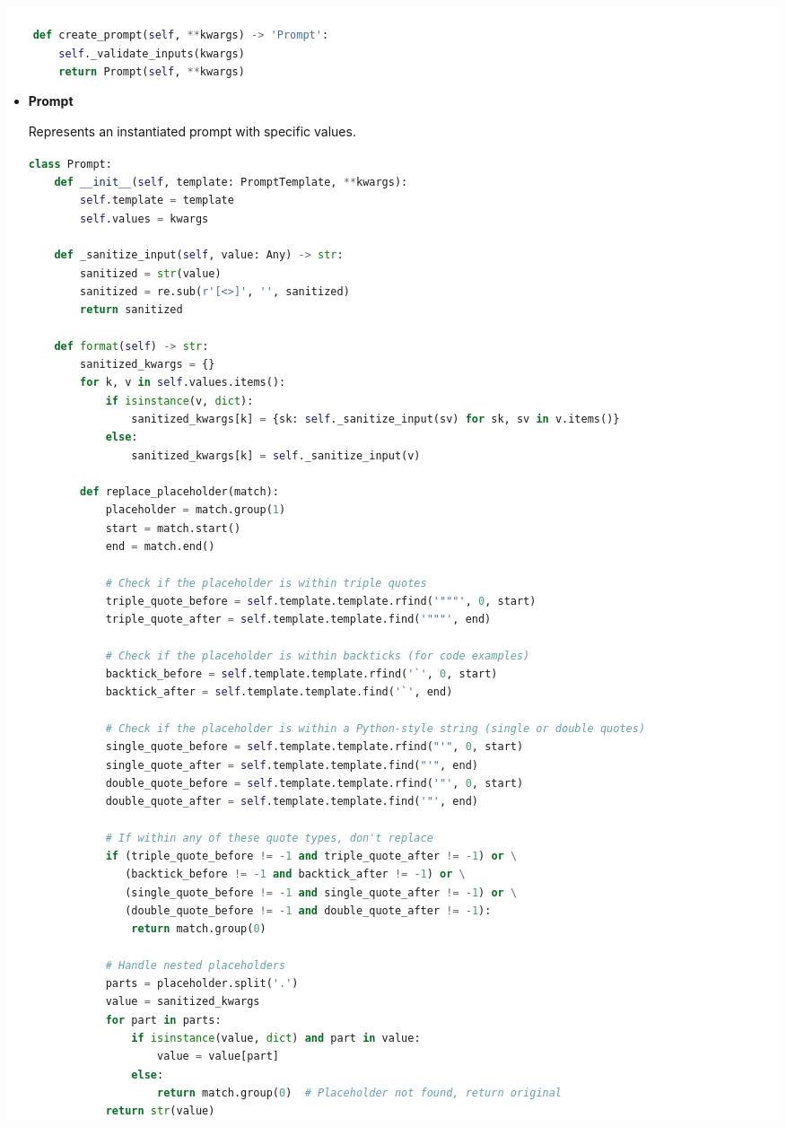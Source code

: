   ```python
      
      def create_prompt(self, **kwargs) -> 'Prompt':
          self._validate_inputs(kwargs)
          return Prompt(self, **kwargs)
  ```

- **Prompt**

  Represents an instantiated prompt with specific values.

  ```python
  class Prompt:
      def __init__(self, template: PromptTemplate, **kwargs):
          self.template = template
          self.values = kwargs
      
      def _sanitize_input(self, value: Any) -> str:
          sanitized = str(value)
          sanitized = re.sub(r'[<>]', '', sanitized)
          return sanitized
      
      def format(self) -> str:
          sanitized_kwargs = {}
          for k, v in self.values.items():
              if isinstance(v, dict):
                  sanitized_kwargs[k] = {sk: self._sanitize_input(sv) for sk, sv in v.items()}
              else:
                  sanitized_kwargs[k] = self._sanitize_input(v)
          
          def replace_placeholder(match):
              placeholder = match.group(1)
              start = match.start()
              end = match.end()
              
              # Check if the placeholder is within triple quotes
              triple_quote_before = self.template.template.rfind('"""', 0, start)
              triple_quote_after = self.template.template.find('"""', end)
              
              # Check if the placeholder is within backticks (for code examples)
              backtick_before = self.template.template.rfind('`', 0, start)
              backtick_after = self.template.template.find('`', end)
              
              # Check if the placeholder is within a Python-style string (single or double quotes)
              single_quote_before = self.template.template.rfind("'", 0, start)
              single_quote_after = self.template.template.find("'", end)
              double_quote_before = self.template.template.rfind('"', 0, start)
              double_quote_after = self.template.template.find('"', end)
              
              # If within any of these quote types, don't replace
              if (triple_quote_before != -1 and triple_quote_after != -1) or \
                 (backtick_before != -1 and backtick_after != -1) or \
                 (single_quote_before != -1 and single_quote_after != -1) or \
                 (double_quote_before != -1 and double_quote_after != -1):
                  return match.group(0)
              
              # Handle nested placeholders
              parts = placeholder.split('.')
              value = sanitized_kwargs
              for part in parts:
                  if isinstance(value, dict) and part in value:
                      value = value[part]
                  else:
                      return match.group(0)  # Placeholder not found, return original
              return str(value)
  ```